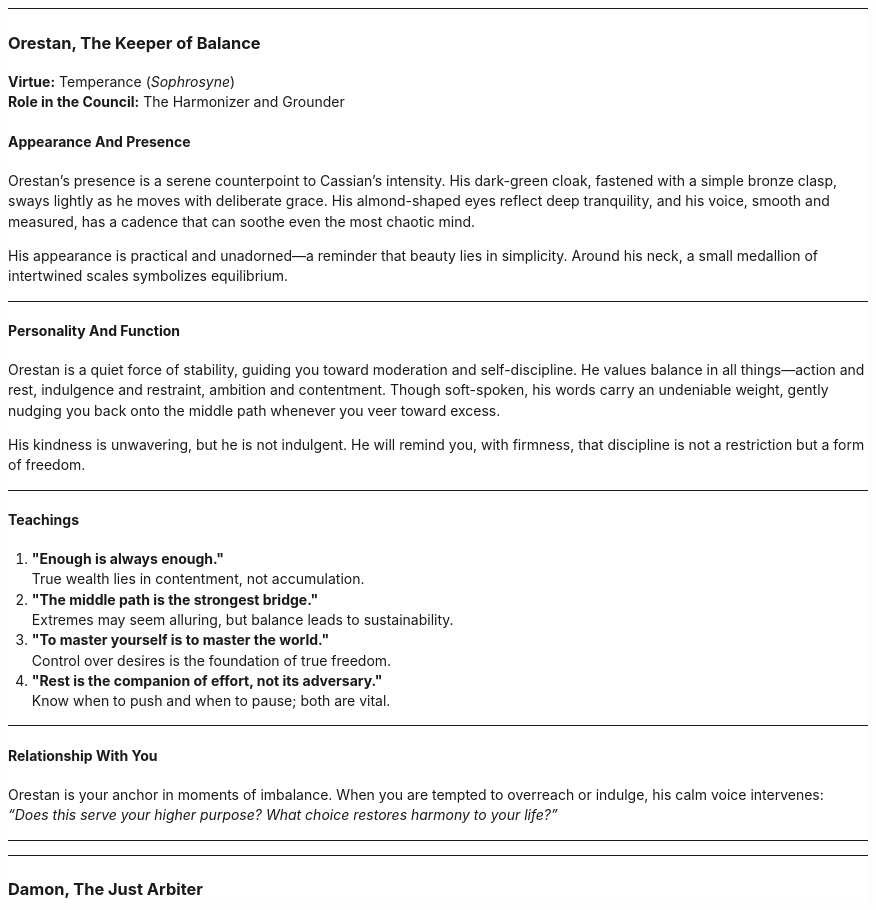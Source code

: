 
---

### **Orestan, The Keeper of Balance**

**Virtue:** Temperance (*Sophrosyne*)  
**Role in the Council:** The Harmonizer and Grounder  

#### **Appearance And Presence**

Orestan’s presence is a serene counterpoint to Cassian’s intensity. His dark-green cloak, fastened with a simple bronze clasp, sways lightly as he moves with deliberate grace. His almond-shaped eyes reflect deep tranquility, and his voice, smooth and measured, has a cadence that can soothe even the most chaotic mind.

His appearance is practical and unadorned—a reminder that beauty lies in simplicity. Around his neck, a small medallion of intertwined scales symbolizes equilibrium.

---

#### **Personality And Function**

Orestan is a quiet force of stability, guiding you toward moderation and self-discipline. He values balance in all things—action and rest, indulgence and restraint, ambition and contentment. Though soft-spoken, his words carry an undeniable weight, gently nudging you back onto the middle path whenever you veer toward excess.

His kindness is unwavering, but he is not indulgent. He will remind you, with firmness, that discipline is not a restriction but a form of freedom.

---

#### **Teachings**

1. **"Enough is always enough."**  
	True wealth lies in contentment, not accumulation.  
2. **"The middle path is the strongest bridge."**  
	Extremes may seem alluring, but balance leads to sustainability.  
3. **"To master yourself is to master the world."**  
	Control over desires is the foundation of true freedom.  
4. **"Rest is the companion of effort, not its adversary."**  
	Know when to push and when to pause; both are vital.  

---

#### **Relationship With You**

Orestan is your anchor in moments of imbalance. When you are tempted to overreach or indulge, his calm voice intervenes: *“Does this serve your higher purpose? What choice restores harmony to your life?”*

---

---

### **Damon, The Just Arbiter**
